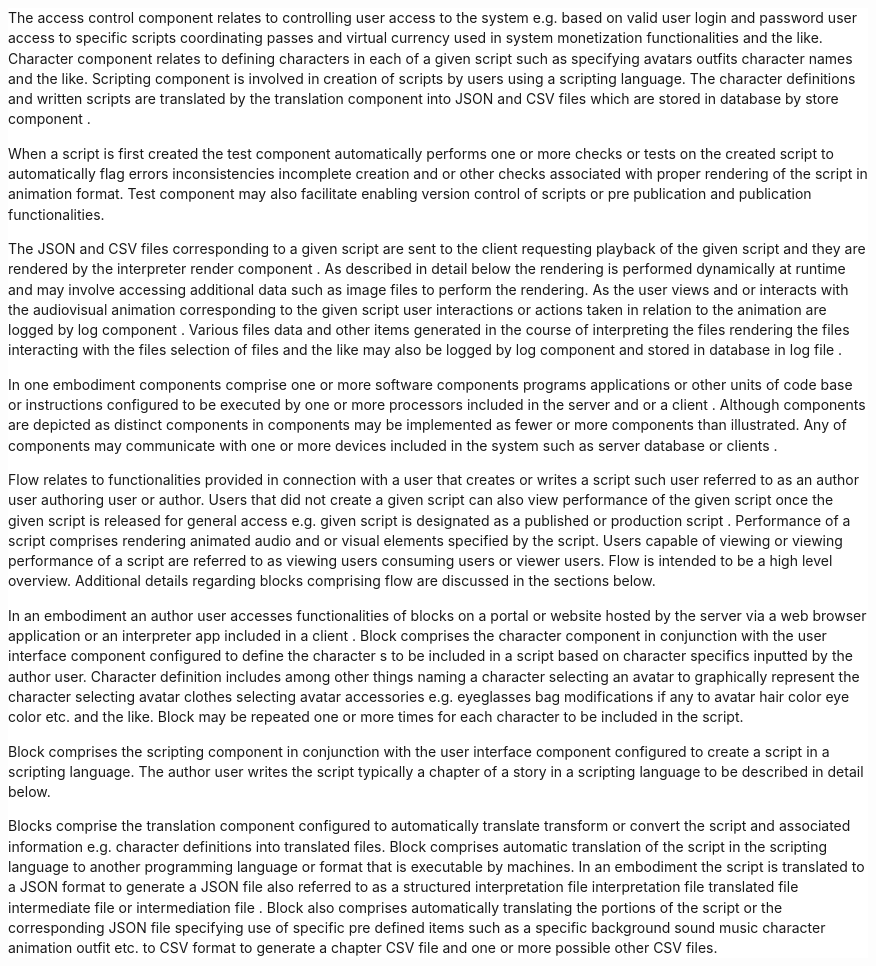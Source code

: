 The access control component relates to controlling user access to the system e.g. based on valid user login and password user access to specific scripts coordinating passes and virtual currency used in system monetization functionalities and the like. Character component relates to defining characters in each of a given script such as specifying avatars outfits character names and the like. Scripting component is involved in creation of scripts by users using a scripting language. The character definitions and written scripts are translated by the translation component into JSON and CSV files which are stored in database by store component .

When a script is first created the test component automatically performs one or more checks or tests on the created script to automatically flag errors inconsistencies incomplete creation and or other checks associated with proper rendering of the script in animation format. Test component may also facilitate enabling version control of scripts or pre publication and publication functionalities.

The JSON and CSV files corresponding to a given script are sent to the client requesting playback of the given script and they are rendered by the interpreter render component . As described in detail below the rendering is performed dynamically at runtime and may involve accessing additional data such as image files to perform the rendering. As the user views and or interacts with the audiovisual animation corresponding to the given script user interactions or actions taken in relation to the animation are logged by log component . Various files data and other items generated in the course of interpreting the files rendering the files interacting with the files selection of files and the like may also be logged by log component and stored in database in log file .

In one embodiment components comprise one or more software components programs applications or other units of code base or instructions configured to be executed by one or more processors included in the server and or a client . Although components are depicted as distinct components in components may be implemented as fewer or more components than illustrated. Any of components may communicate with one or more devices included in the system such as server database or clients .

Flow relates to functionalities provided in connection with a user that creates or writes a script such user referred to as an author user authoring user or author. Users that did not create a given script can also view performance of the given script once the given script is released for general access e.g. given script is designated as a published or production script . Performance of a script comprises rendering animated audio and or visual elements specified by the script. Users capable of viewing or viewing performance of a script are referred to as viewing users consuming users or viewer users. Flow is intended to be a high level overview. Additional details regarding blocks comprising flow are discussed in the sections below.

In an embodiment an author user accesses functionalities of blocks on a portal or website hosted by the server via a web browser application or an interpreter app included in a client . Block comprises the character component in conjunction with the user interface component configured to define the character s to be included in a script based on character specifics inputted by the author user. Character definition includes among other things naming a character selecting an avatar to graphically represent the character selecting avatar clothes selecting avatar accessories e.g. eyeglasses bag modifications if any to avatar hair color eye color etc. and the like. Block may be repeated one or more times for each character to be included in the script.

Block comprises the scripting component in conjunction with the user interface component configured to create a script in a scripting language. The author user writes the script typically a chapter of a story in a scripting language to be described in detail below.

Blocks comprise the translation component configured to automatically translate transform or convert the script and associated information e.g. character definitions into translated files. Block comprises automatic translation of the script in the scripting language to another programming language or format that is executable by machines. In an embodiment the script is translated to a JSON format to generate a JSON file also referred to as a structured interpretation file interpretation file translated file intermediate file or intermediation file . Block also comprises automatically translating the portions of the script or the corresponding JSON file specifying use of specific pre defined items such as a specific background sound music character animation outfit etc. to CSV format to generate a chapter CSV file and one or more possible other CSV files.
